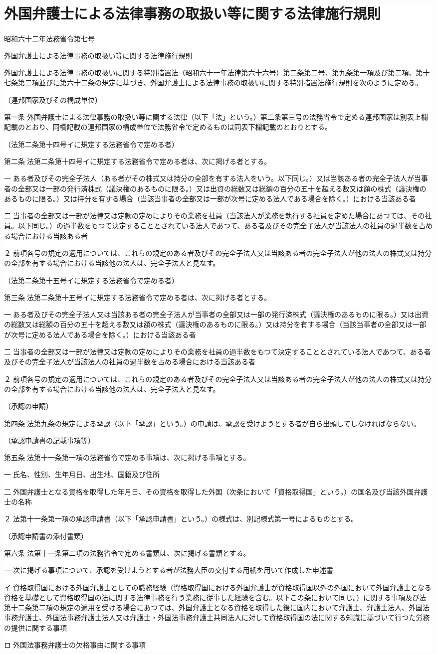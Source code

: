 # 外国弁護士による法律事務の取扱い等に関する法律施行規則

昭和六十二年法務省令第七号

外国弁護士による法律事務の取扱い等に関する法律施行規則

外国弁護士による法律事務の取扱いに関する特別措置法（昭和六十一年法律第六十六号）第二条第二号、第九条第一項及び第二項、第十七条第二項並びに第六十二条の規定に基づき、外国弁護士による法律事務の取扱いに関する特別措置法施行規則を次のように定める。

（連邦国家及びその構成単位）

第一条 外国弁護士による法律事務の取扱い等に関する法律（以下「法」という。）第二条第三号の法務省令で定める連邦国家は別表上欄記載のとおり、同欄記載の連邦国家の構成単位で法務省令で定めるものは同表下欄記載のとおりとする。

（法第二条第十四号イに規定する法務省令で定める者）

第二条 法第二条第十四号イに規定する法務省令で定める者は、次に掲げる者とする。

一 ある者及びその完全子法人（ある者がその株式又は持分の全部を有する法人をいう。以下同じ。）又は当該ある者の完全子法人が当事者の全部又は一部の発行済株式（議決権のあるものに限る。）又は出資の総数又は総額の百分の五十を超える数又は額の株式（議決権のあるものに限る。）又は持分を有する場合（当該当事者の全部又は一部が次号に定める法人である場合を除く。）における当該ある者

二 当事者の全部又は一部が法律又は定款の定めによりその業務を社員（当該法人が業務を執行する社員を定めた場合にあつては、その社員。以下同じ。）の過半数をもつて決定することとされている法人であつて、ある者及びその完全子法人が当該法人の社員の過半数を占める場合における当該ある者

２ 前項各号の規定の適用については、これらの規定のある者及びその完全子法人又は当該ある者の完全子法人が他の法人の株式又は持分の全部を有する場合における当該他の法人は、完全子法人と見なす。

（法第二条第十五号イに規定する法務省令で定める者）

第三条 法第二条第十五号イに規定する法務省令で定める者は、次に掲げる者とする。

一 ある者及びその完全子法人又は当該ある者の完全子法人が当事者の全部又は一部の発行済株式（議決権のあるものに限る。）又は出資の総数又は総額の百分の五十を超える数又は額の株式（議決権のあるものに限る。）又は持分を有する場合（当該当事者の全部又は一部が次号に定める法人である場合を除く。）における当該ある者

二 当事者の全部又は一部が法律又は定款の定めによりその業務を社員の過半数をもつて決定することとされている法人であつて、ある者及びその完全子法人が当該法人の社員の過半数を占める場合における当該ある者

２ 前項各号の規定の適用については、これらの規定のある者及びその完全子法人又は当該ある者の完全子法人が他の法人の株式又は持分の全部を有する場合における当該他の法人は、完全子法人と見なす。

（承認の申請）

第四条 法第九条の規定による承認（以下「承認」という。）の申請は、承認を受けようとする者が自ら出頭してしなければならない。

（承認申請書の記載事項等）

第五条 法第十一条第一項の法務省令で定める事項は、次に掲げる事項とする。

一 氏名、性別、生年月日、出生地、国籍及び住所

二 外国弁護士となる資格を取得した年月日、その資格を取得した外国（次条において「資格取得国」という。）の国名及び当該外国弁護士の名称

２ 法第十一条第一項の承認申請書（以下「承認申請書」という。）の様式は、別記様式第一号によるものとする。

（承認申請書の添付書類）

第六条 法第十一条第二項の法務省令で定める書類は、次に掲げる書類とする。

一 次に掲げる事項について、承認を受けようとする者が法務大臣の交付する用紙を用いて作成した申述書

イ 資格取得国における外国弁護士としての職務経験（資格取得国における外国弁護士が資格取得国以外の外国において外国弁護士となる資格を基礎として資格取得国の法に関する法律事務を行う業務に従事した経験を含む。以下この条において同じ。）に関する事項及び法第十二条第二項の規定の適用を受ける場合にあつては、外国弁護士となる資格を取得した後に国内において弁護士、弁護士法人、外国法事務弁護士、外国法事務弁護士法人又は弁護士・外国法事務弁護士共同法人に対して資格取得国の法に関する知識に基づいて行つた労務の提供に関する事項

ロ 外国法事務弁護士の欠格事由に関する事項
